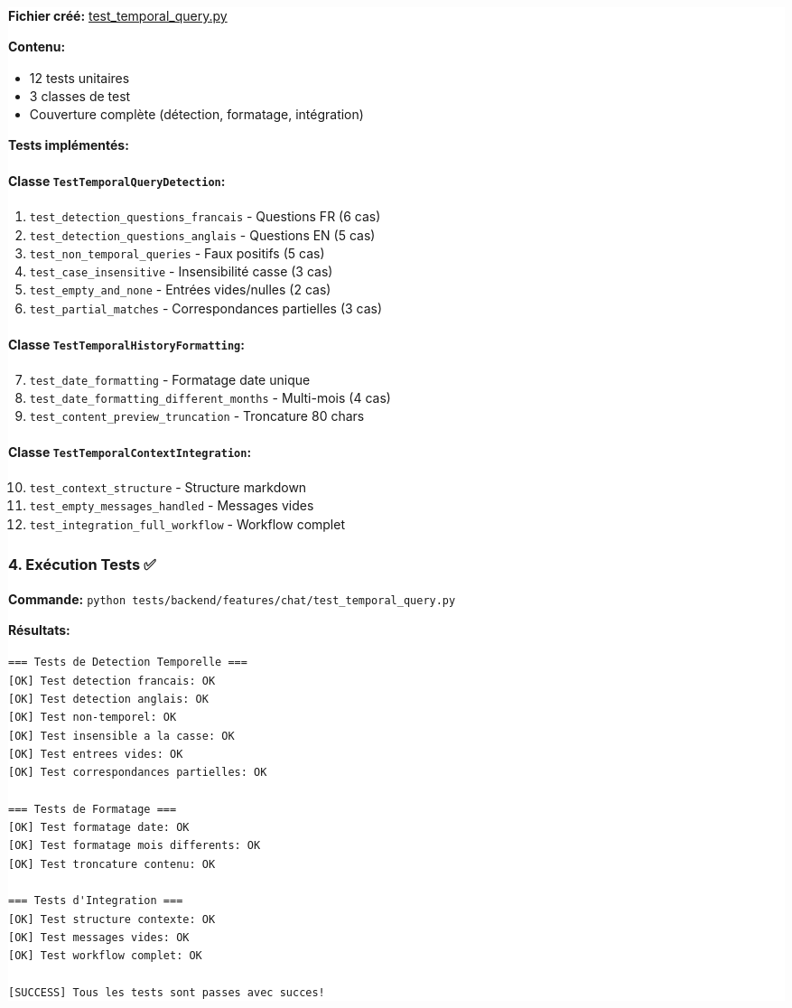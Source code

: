 **Fichier créé:** [test_temporal_query.py](../tests/backend/features/chat/test_temporal_query.py)

**Contenu:**
- 12 tests unitaires
- 3 classes de test
- Couverture complète (détection, formatage, intégration)

**Tests implémentés:**

#### Classe `TestTemporalQueryDetection`:
1. `test_detection_questions_francais` - Questions FR (6 cas)
2. `test_detection_questions_anglais` - Questions EN (5 cas)
3. `test_non_temporal_queries` - Faux positifs (5 cas)
4. `test_case_insensitive` - Insensibilité casse (3 cas)
5. `test_empty_and_none` - Entrées vides/nulles (2 cas)
6. `test_partial_matches` - Correspondances partielles (3 cas)

#### Classe `TestTemporalHistoryFormatting`:
7. `test_date_formatting` - Formatage date unique
8. `test_date_formatting_different_months` - Multi-mois (4 cas)
9. `test_content_preview_truncation` - Troncature 80 chars

#### Classe `TestTemporalContextIntegration`:
10. `test_context_structure` - Structure markdown
11. `test_empty_messages_handled` - Messages vides
12. `test_integration_full_workflow` - Workflow complet

### 4. Exécution Tests ✅

**Commande:** `python tests/backend/features/chat/test_temporal_query.py`

**Résultats:**
```
=== Tests de Detection Temporelle ===
[OK] Test detection francais: OK
[OK] Test detection anglais: OK
[OK] Test non-temporel: OK
[OK] Test insensible a la casse: OK
[OK] Test entrees vides: OK
[OK] Test correspondances partielles: OK

=== Tests de Formatage ===
[OK] Test formatage date: OK
[OK] Test formatage mois differents: OK
[OK] Test troncature contenu: OK

=== Tests d'Integration ===
[OK] Test structure contexte: OK
[OK] Test messages vides: OK
[OK] Test workflow complet: OK

[SUCCESS] Tous les tests sont passes avec succes!
```
